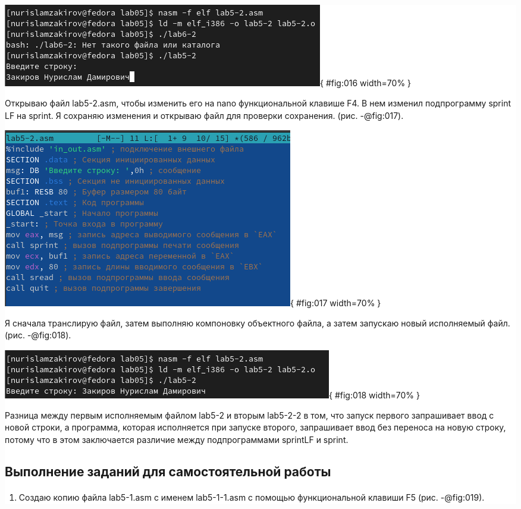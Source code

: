 ![Исполнение файла](image/16.png){ #fig:016 width=70% }

Открываю файл lab5-2.asm, чтобы изменить его на nano функциональной клавише F4. В нем изменил подпрограмму sprint LF на sprint. Я сохраняю изменения и открываю файл для проверки сохранения. (рис. -@fig:017).

![Отредактированный файл](image/17.png){ #fig:017 width=70% }

Я сначала транслирую файл, затем выполняю компоновку объектного файла, а затем запускаю новый исполняемый файл. (рис. -@fig:018).

![Исполнение файла](image/18.png){ #fig:018 width=70% }

Разница между первым исполняемым файлом lab5-2 и вторым lab5-2-2 в том, что запуск первого запрашивает ввод с новой строки, а программа, которая исполняется при запуске второго, запрашивает ввод без переноса на новую строку, потому что в этом заключается различие между подпрограммами sprintLF и sprint.

## Выполнение заданий для самостоятельной работы

1. Создаю копию файла lab5-1.asm с именем lab5-1-1.asm с помощью функциональной клавиши F5 (рис. -@fig:019).
